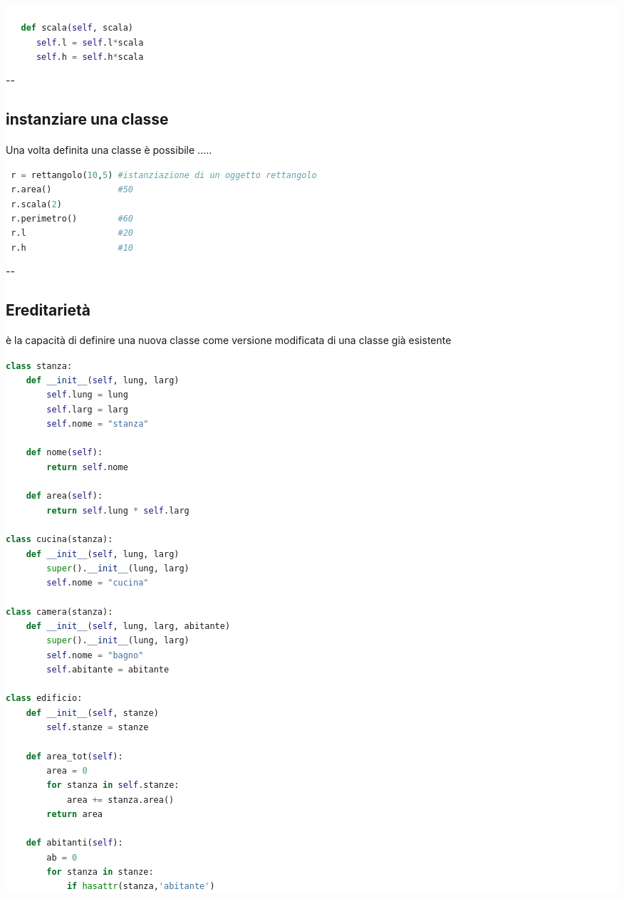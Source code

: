 ```python

   def scala(self, scala)
      self.l = self.l*scala
      self.h = self.h*scala
```

--

## instanziare una classe

Una volta definita una classe è possibile .....

```python
 r = rettangolo(10,5) #istanziazione di un oggetto rettangolo
 r.area()             #50
 r.scala(2)
 r.perimetro()        #60
 r.l                  #20
 r.h                  #10
```

--

## Ereditarietà

è la capacità di definire una nuova classe come versione modificata di una classe già esistente

```python
class stanza:
    def __init__(self, lung, larg)
        self.lung = lung
        self.larg = larg
        self.nome = "stanza"

    def nome(self):
        return self.nome

    def area(self):
        return self.lung * self.larg

class cucina(stanza):
    def __init__(self, lung, larg)
        super().__init__(lung, larg)
        self.nome = "cucina"

class camera(stanza):
    def __init__(self, lung, larg, abitante)
        super().__init__(lung, larg)
        self.nome = "bagno"
        self.abitante = abitante

class edificio:
    def __init__(self, stanze)
        self.stanze = stanze

    def area_tot(self):
        area = 0
        for stanza in self.stanze:
            area += stanza.area()
        return area

    def abitanti(self):
        ab = 0
        for stanza in stanze:
            if hasattr(stanza,'abitante')
```